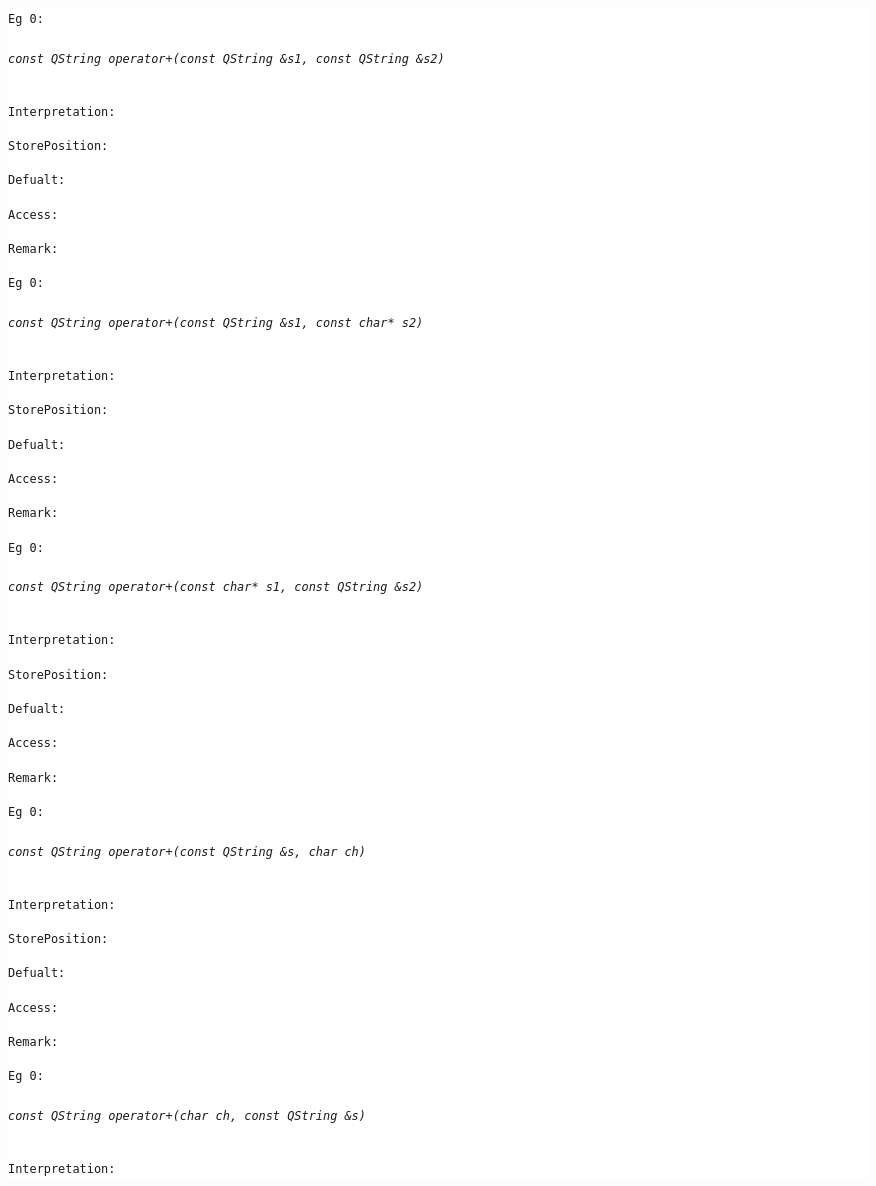 `Eg 0:`

###### `const QString operator+(const QString &s1, const QString &s2)`

`Interpretation:`

`StorePosition:`

`Defualt:`

`Access:`

`Remark:`

`Eg 0:`

###### `const QString operator+(const QString &s1, const char* s2)`

`Interpretation:`

`StorePosition:`

`Defualt:`

`Access:`

`Remark:`

`Eg 0:`

###### `const QString operator+(const char* s1, const QString &s2)`

`Interpretation:`

`StorePosition:`

`Defualt:`

`Access:`

`Remark:`

`Eg 0:`

###### `const QString operator+(const QString &s, char ch)`

`Interpretation:`

`StorePosition:`

`Defualt:`

`Access:`

`Remark:`

`Eg 0:`

###### `const QString operator+(char ch, const QString &s)`

`Interpretation:`
